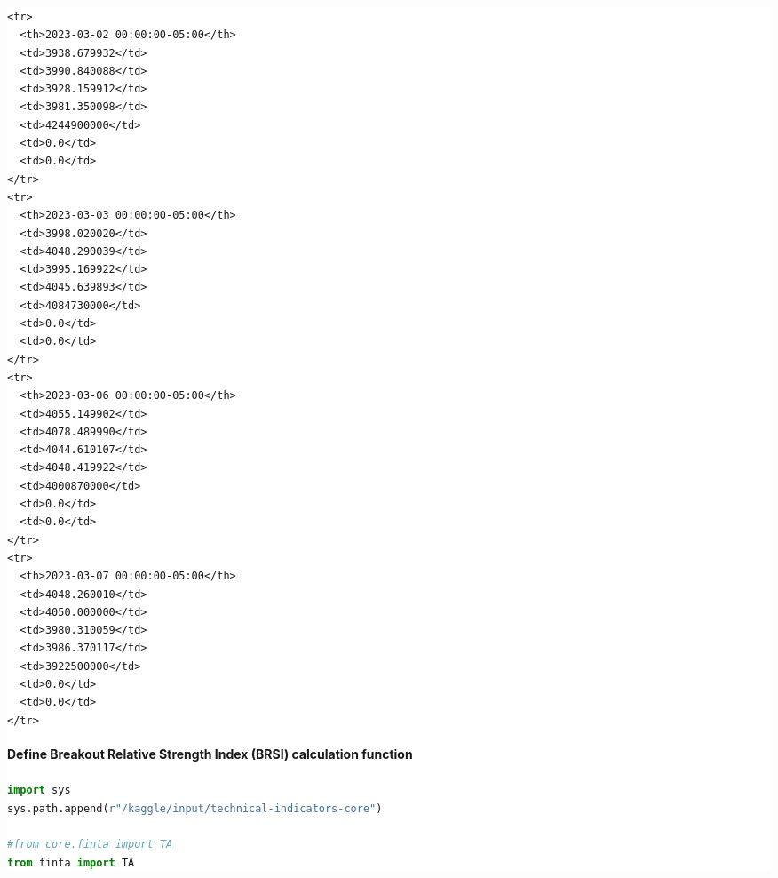     <tr>
      <th>2023-03-02 00:00:00-05:00</th>
      <td>3938.679932</td>
      <td>3990.840088</td>
      <td>3928.159912</td>
      <td>3981.350098</td>
      <td>4244900000</td>
      <td>0.0</td>
      <td>0.0</td>
    </tr>
    <tr>
      <th>2023-03-03 00:00:00-05:00</th>
      <td>3998.020020</td>
      <td>4048.290039</td>
      <td>3995.169922</td>
      <td>4045.639893</td>
      <td>4084730000</td>
      <td>0.0</td>
      <td>0.0</td>
    </tr>
    <tr>
      <th>2023-03-06 00:00:00-05:00</th>
      <td>4055.149902</td>
      <td>4078.489990</td>
      <td>4044.610107</td>
      <td>4048.419922</td>
      <td>4000870000</td>
      <td>0.0</td>
      <td>0.0</td>
    </tr>
    <tr>
      <th>2023-03-07 00:00:00-05:00</th>
      <td>4048.260010</td>
      <td>4050.000000</td>
      <td>3980.310059</td>
      <td>3986.370117</td>
      <td>3922500000</td>
      <td>0.0</td>
      <td>0.0</td>
    </tr>
  </tbody>
</table>
</div>



#### Define Breakout Relative Strength Index (BRSI) calculation function



```python
import sys
sys.path.append(r"/kaggle/input/technical-indicators-core")

#from core.finta import TA
from finta import TA
```
